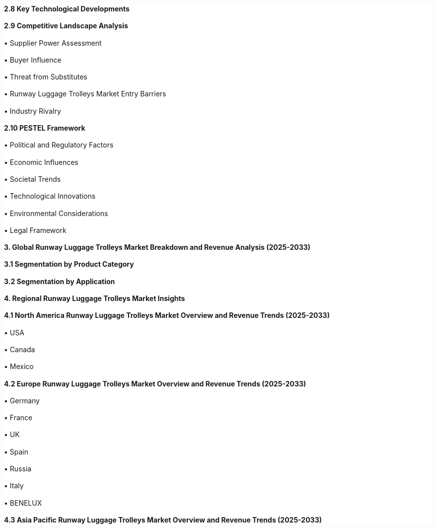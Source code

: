 <strong>2.8 Key Technological Developments</strong>

<strong>2.9 Competitive Landscape Analysis</strong>

• Supplier Power Assessment

• Buyer Influence

• Threat from Substitutes

• Runway Luggage Trolleys Market Entry Barriers

• Industry Rivalry

<strong>2.10 PESTEL Framework</strong>

• Political and Regulatory Factors

• Economic Influences

• Societal Trends

• Technological Innovations

• Environmental Considerations

• Legal Framework

<strong>3. Global Runway Luggage Trolleys Market Breakdown and Revenue Analysis (2025-2033)</strong>

<strong>3.1 Segmentation by Product Category</strong>

<strong>3.2 Segmentation by Application</strong>

<strong>4. Regional Runway Luggage Trolleys Market Insights</strong>

<strong>4.1 North America Runway Luggage Trolleys Market Overview and Revenue Trends (2025-2033)</strong>

• USA

• Canada

• Mexico

<strong>4.2 Europe Runway Luggage Trolleys Market Overview and Revenue Trends (2025-2033)</strong>

• Germany

• France

• UK

• Spain

• Russia

• Italy

• BENELUX

<strong>4.3 Asia Pacific Runway Luggage Trolleys Market Overview and Revenue Trends (2025-2033)</strong>
